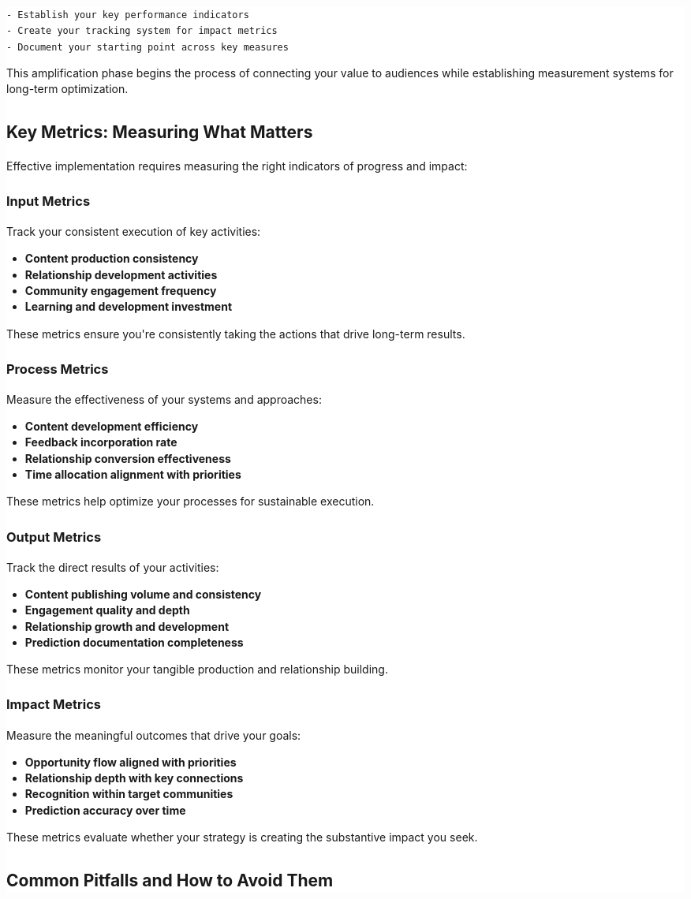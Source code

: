     - Establish your key performance indicators
    - Create your tracking system for impact metrics
    - Document your starting point across key measures

This amplification phase begins the process of connecting your value to audiences while establishing measurement systems for long-term optimization.

## Key Metrics: Measuring What Matters

Effective implementation requires measuring the right indicators of progress and impact:

### Input Metrics

Track your consistent execution of key activities:

- **Content production consistency**
- **Relationship development activities**
- **Community engagement frequency**
- **Learning and development investment**

These metrics ensure you're consistently taking the actions that drive long-term results.

### Process Metrics

Measure the effectiveness of your systems and approaches:

- **Content development efficiency**
- **Feedback incorporation rate**
- **Relationship conversion effectiveness**
- **Time allocation alignment with priorities**

These metrics help optimize your processes for sustainable execution.

### Output Metrics

Track the direct results of your activities:

- **Content publishing volume and consistency**
- **Engagement quality and depth**
- **Relationship growth and development**
- **Prediction documentation completeness**

These metrics monitor your tangible production and relationship building.

### Impact Metrics

Measure the meaningful outcomes that drive your goals:

- **Opportunity flow aligned with priorities**
- **Relationship depth with key connections**
- **Recognition within target communities**
- **Prediction accuracy over time**

These metrics evaluate whether your strategy is creating the substantive impact you seek.

## Common Pitfalls and How to Avoid Them
